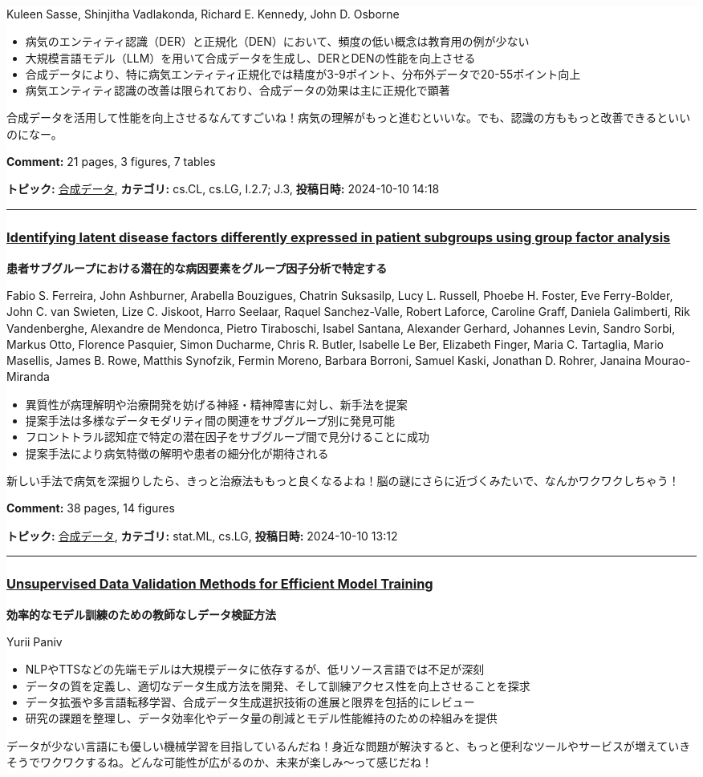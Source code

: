 Kuleen Sasse, Shinjitha Vadlakonda, Richard E. Kennedy, John D. Osborne

- 病気のエンティティ認識（DER）と正規化（DEN）において、頻度の低い概念は教育用の例が少ない
- 大規模言語モデル（LLM）を用いて合成データを生成し、DERとDENの性能を向上させる
- 合成データにより、特に病気エンティティ正規化では精度が3-9ポイント、分布外データで20-55ポイント向上
- 病気エンティティ認識の改善は限られており、合成データの効果は主に正規化で顕著

合成データを活用して性能を向上させるなんてすごいね！病気の理解がもっと進むといいな。でも、認識の方ももっと改善できるといいのになー。

**Comment:** 21 pages, 3 figures, 7 tables

**トピック:** [合成データ](../../sd), **カテゴリ:** cs.CL, cs.LG, I.2.7; J.3, **投稿日時:** 2024-10-10 14:18


- - -

### [Identifying latent disease factors differently expressed in patient subgroups using group factor analysis](http://arxiv.org/abs/2410.07890)

**患者サブグループにおける潜在的な病因要素をグループ因子分析で特定する**

Fabio S. Ferreira, John Ashburner, Arabella Bouzigues, Chatrin Suksasilp, Lucy L. Russell, Phoebe H. Foster, Eve Ferry-Bolder, John C. van Swieten, Lize C. Jiskoot, Harro Seelaar, Raquel Sanchez-Valle, Robert Laforce, Caroline Graff, Daniela Galimberti, Rik Vandenberghe, Alexandre de Mendonca, Pietro Tiraboschi, Isabel Santana, Alexander Gerhard, Johannes Levin, Sandro Sorbi, Markus Otto, Florence Pasquier, Simon Ducharme, Chris R. Butler, Isabelle Le Ber, Elizabeth Finger, Maria C. Tartaglia, Mario Masellis, James B. Rowe, Matthis Synofzik, Fermin Moreno, Barbara Borroni, Samuel Kaski, Jonathan D. Rohrer, Janaina Mourao-Miranda

- 異質性が病理解明や治療開発を妨げる神経・精神障害に対し、新手法を提案
- 提案手法は多様なデータモダリティ間の関連をサブグループ別に発見可能
- フロントトラル認知症で特定の潜在因子をサブグループ間で見分けることに成功
- 提案手法により病気特徴の解明や患者の細分化が期待される

新しい手法で病気を深掘りしたら、きっと治療法ももっと良くなるよね！脳の謎にさらに近づくみたいで、なんかワクワクしちゃう！

**Comment:** 38 pages, 14 figures

**トピック:** [合成データ](../../sd), **カテゴリ:** stat.ML, cs.LG, **投稿日時:** 2024-10-10 13:12


- - -

### [Unsupervised Data Validation Methods for Efficient Model Training](http://arxiv.org/abs/2410.07880)

**効率的なモデル訓練のための教師なしデータ検証方法**

Yurii Paniv

- NLPやTTSなどの先端モデルは大規模データに依存するが、低リソース言語では不足が深刻
- データの質を定義し、適切なデータ生成方法を開発、そして訓練アクセス性を向上させることを探求
- データ拡張や多言語転移学習、合成データ生成選択技術の進展と限界を包括的にレビュー
- 研究の課題を整理し、データ効率化やデータ量の削減とモデル性能維持のための枠組みを提供

データが少ない言語にも優しい機械学習を目指しているんだね！身近な問題が解決すると、もっと便利なツールやサービスが増えていきそうでワクワクするね。どんな可能性が広がるのか、未来が楽しみ～って感じだね！


